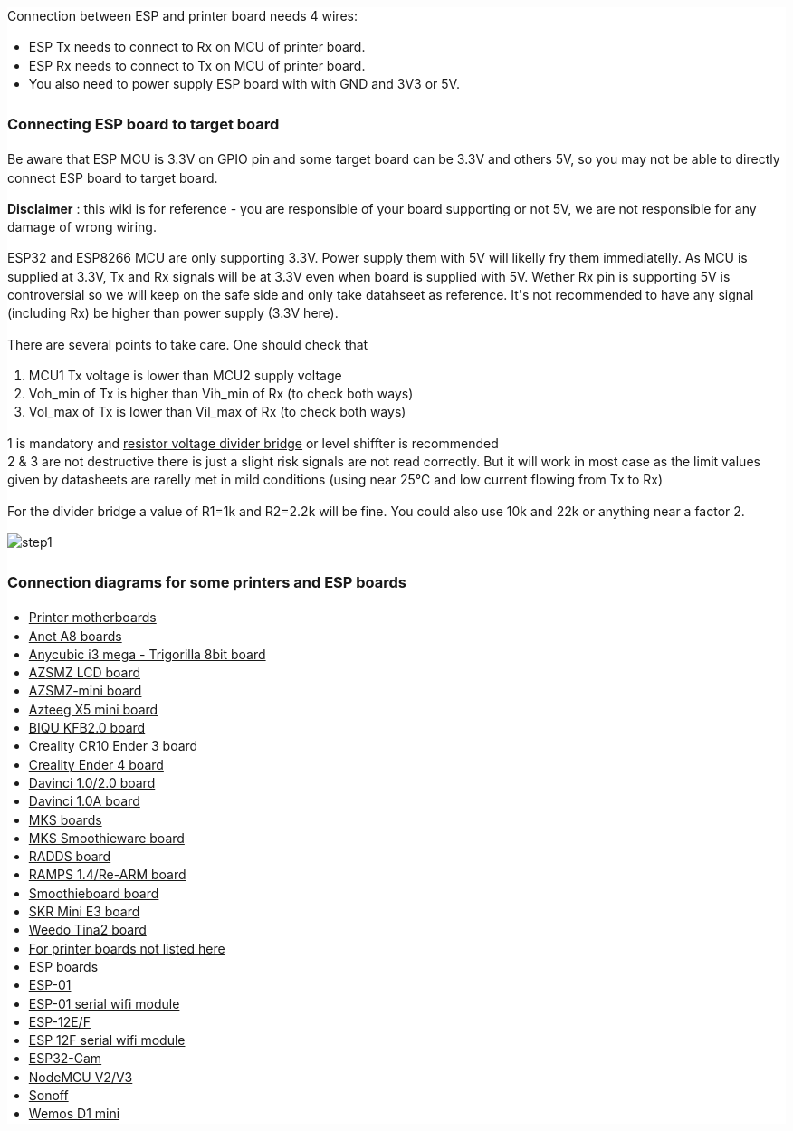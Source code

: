 Connection between ESP and printer board needs 4 wires:

- ESP Tx needs to connect to Rx on MCU of printer board.
- ESP Rx needs to connect to Tx on MCU of printer board.  
- You also need to power supply ESP board with with GND and 3V3 or 5V.

### Connecting ESP board to target board
Be aware that ESP MCU is 3.3V on GPIO pin and some target board can be 3.3V and others 5V, so you may not be able to directly connect ESP  board to target board.    

__Disclaimer__ : this wiki is for reference - you are responsible of your board supporting or not 5V, we are not responsible for any damage of wrong wiring.

ESP32 and ESP8266 MCU are only supporting 3.3V. Power supply them with 5V will likelly fry them immediatelly. As MCU is supplied at 3.3V, Tx and Rx signals will be at 3.3V even when board is supplied with 5V. Wether Rx pin is supporting 5V is controversial so we will keep on the safe side and only take datahseet as reference. It's not recommended to have any signal (including Rx) be higher than power supply (3.3V here).

There are several points to take care. One should check that

1. MCU1 Tx voltage is lower than MCU2 supply voltage
2. Voh_min of Tx is higher than Vih_min of Rx (to check both ways)
3. Vol_max of Tx is lower than Vil_max of Rx (to check both ways)

1 is mandatory and [resistor voltage divider bridge](https://en.wikipedia.org/wiki/Voltage_divider) or level shiffter is recommended  
2 & 3 are not destructive there is just a slight risk signals are not read correctly. But it will work in most case as the limit values given by datasheets are rarelly met in mild conditions (using near 25°C and low current flowing from Tx to Rx)

For the divider bridge a value of R1=1k and R2=2.2k will be fine.
You could also use 10k and 22k or anything near a factor 2.

![step1](/img/dividerbridge.png?width=300px)


### Connection diagrams for some printers and ESP boards

  - [Printer motherboards](#printer-motherboards)
  - [Anet A8 boards](#anet-a8-boards)
  - [Anycubic i3 mega - Trigorilla 8bit board](#anycubic-i3-mega---trigorilla-8bit-board)
  - [AZSMZ LCD board](#azsmz-lcd-board)
  - [AZSMZ-mini board](#azsmz-mini-board)
  - [Azteeg X5 mini board](#azteeg-x5-mini-board)
  - [BIQU KFB2.0 board](#biqu-kfb2.0-board)
  - [Creality CR10 Ender 3 board](#creality-cr10-Ender-3-board)
  - [Creality Ender 4 board](#creality-ender-4-board)
  - [Davinci 1.0/2.0 board](##davinci-1020-board)
  - [Davinci 1.0A board](#davinci-1.0A-board)
  - [MKS boards](#mks-boards)
  - [MKS Smoothieware board](#mks-smoothieware-board)
  - [RADDS board](#radds-board)
  - [RAMPS 1.4/Re-ARM board](#ramps-14re-arm-board)
  - [Smoothieboard board](#smoothieboard-board)
  - [SKR Mini E3 board](#skr-mini-E3-board)
  - [Weedo Tina2 board](#weedo-tina2-board)
  - [For printer boards not listed here](#for-printer-boards-not-listed-here)
  - [ESP boards](#esp-boards)
  - [ESP-01](#esp-01)
  - [ESP-01 serial wifi module](#esp-01-serial-wifi-module)
  - [ESP-12E/F](#esp-12ef)
  - [ESP 12F serial wifi module](#esp-12f-serial-wifi-module)
  - [ESP32-Cam](#esp32-cam)
  - [NodeMCU V2/V3](#nodemcu-v2v3)
  - [Sonoff](#sonoff)
  - [Wemos D1 mini](#wemos-d1-mini)